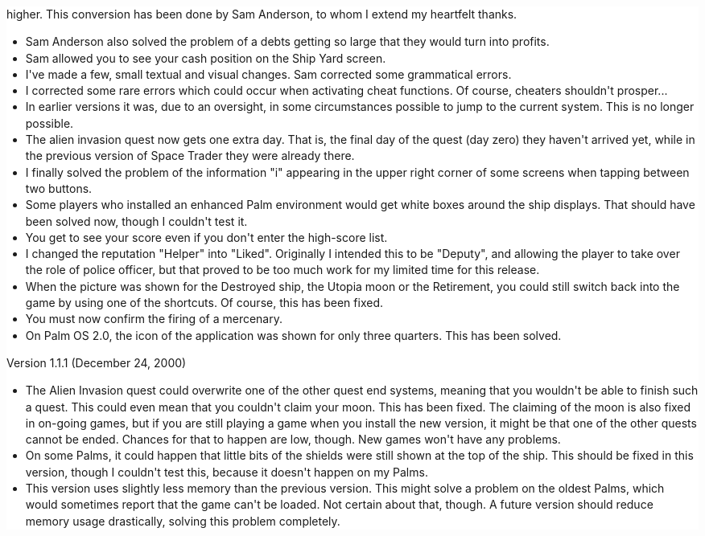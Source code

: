   higher. This conversion has been done by Sam Anderson, 
  to whom I extend my heartfelt thanks.
* Sam Anderson also solved the problem of a debts getting
  so large that they would turn into profits.
* Sam allowed you to see your cash position on the Ship 
  Yard screen.
* I've made a few, small textual and visual changes.
  Sam corrected some grammatical errors.
* I corrected some rare errors which could occur when 
  activating cheat functions. Of course, cheaters 
  shouldn't prosper...
* In earlier versions it was, due to an oversight, in
  some circumstances possible to jump to the current 
  system. This is no longer possible.
* The alien invasion quest now gets one extra day. That
  is, the final day of the quest (day zero) they haven't
  arrived yet, while in the previous version of Space
  Trader they were already there. 
* I finally solved the problem of the information "i"
  appearing in the upper right corner of some screens
  when tapping between two buttons.
* Some players who installed an enhanced Palm environment
  would get white boxes around the ship displays. That
  should have been solved now, though I couldn't test it.
* You get to see your score even if you don't enter the
  high-score list.
* I changed the reputation "Helper" into "Liked". 
  Originally I intended this to be "Deputy", and allowing
  the player to take over the role of police officer, but
  that proved to be too much work for my limited time for
  this release.
* When the picture was shown for the Destroyed ship, the
  Utopia moon or the Retirement, you could still switch 
  back into the game by using one of the shortcuts. Of
  course, this has been fixed.
* You must now confirm the firing of a mercenary.
* On Palm OS 2.0, the icon of the application was shown
  for only three quarters. This has been solved.

Version 1.1.1 (December 24, 2000)
* The Alien Invasion quest could overwrite one of the
  other quest end systems, meaning that you wouldn't be
  able to finish such a quest. This could even mean that
  you couldn't claim your moon. This has been fixed. The
  claiming of the moon is also fixed in on-going games,
  but if you are still playing a game when you install the
  new version, it might be that one of the other quests 
  cannot be ended. Chances for that to happen are low, 
  though. New games won't have any problems.
* On some Palms, it could happen that little bits of the
  shields were still shown at the top of the ship. This 
  should be fixed in this version, though I couldn't test
  this, because it doesn't happen on my Palms.
* This version uses slightly less memory than the previous
  version. This might solve a problem on the oldest Palms,
  which would sometimes report that the game can't be
  loaded. Not certain about that, though. A future version
  should reduce memory usage drastically, solving this
  problem completely.
